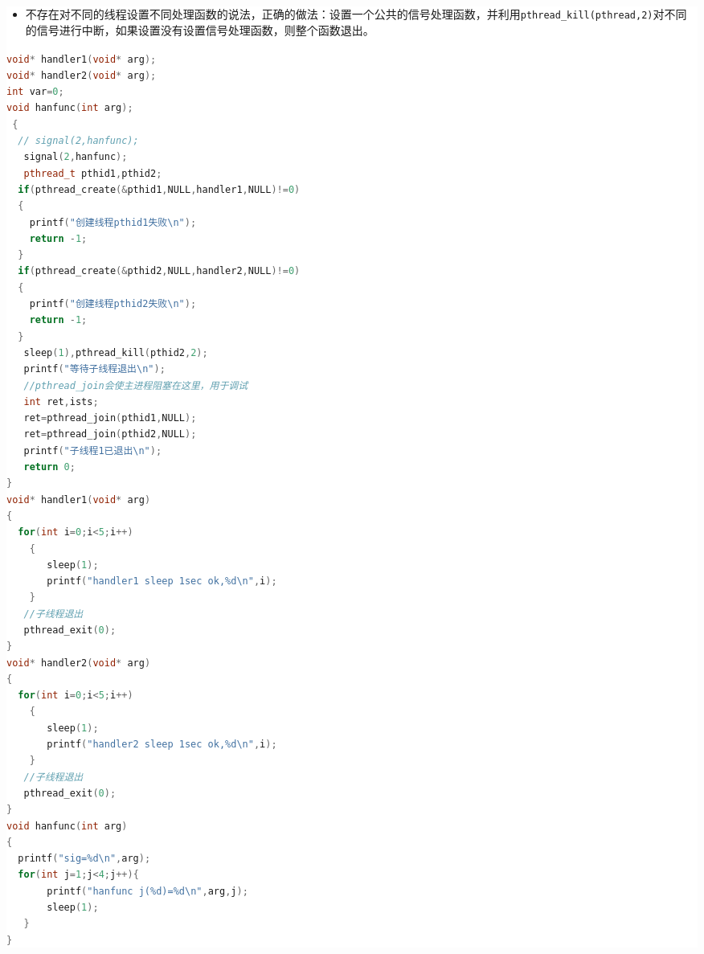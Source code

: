 - 不存在对不同的线程设置不同处理函数的说法，正确的做法：设置一个公共的信号处理函数，并利用`pthread_kill(pthread,2)`对不同的信号进行中断，如果设置没有设置信号处理函数，则整个函数退出。

```c++
void* handler1(void* arg);
void* handler2(void* arg);
int var=0;
void hanfunc(int arg);
 {
  // signal(2,hanfunc);
   signal(2,hanfunc);
   pthread_t pthid1,pthid2;
  if(pthread_create(&pthid1,NULL,handler1,NULL)!=0)
  {
    printf("创建线程pthid1失败\n");
    return -1;
  } 
  if(pthread_create(&pthid2,NULL,handler2,NULL)!=0)
  {
    printf("创建线程pthid2失败\n");
    return -1;
  } 
   sleep(1),pthread_kill(pthid2,2);
   printf("等待子线程退出\n");
   //pthread_join会使主进程阻塞在这里，用于调试
   int ret,ists;
   ret=pthread_join(pthid1,NULL);
   ret=pthread_join(pthid2,NULL);
   printf("子线程1已退出\n");
   return 0;
}  
void* handler1(void* arg)
{
  for(int i=0;i<5;i++)
    {
       sleep(1);
       printf("handler1 sleep 1sec ok,%d\n",i);
    }
   //子线程退出
   pthread_exit(0);
}
void* handler2(void* arg)
{
  for(int i=0;i<5;i++)
    {
       sleep(1);
       printf("handler2 sleep 1sec ok,%d\n",i);
    }
   //子线程退出
   pthread_exit(0);
}
void hanfunc(int arg)
{
  printf("sig=%d\n",arg);
  for(int j=1;j<4;j++){
       printf("hanfunc j(%d)=%d\n",arg,j);
       sleep(1);
   }
}
```
